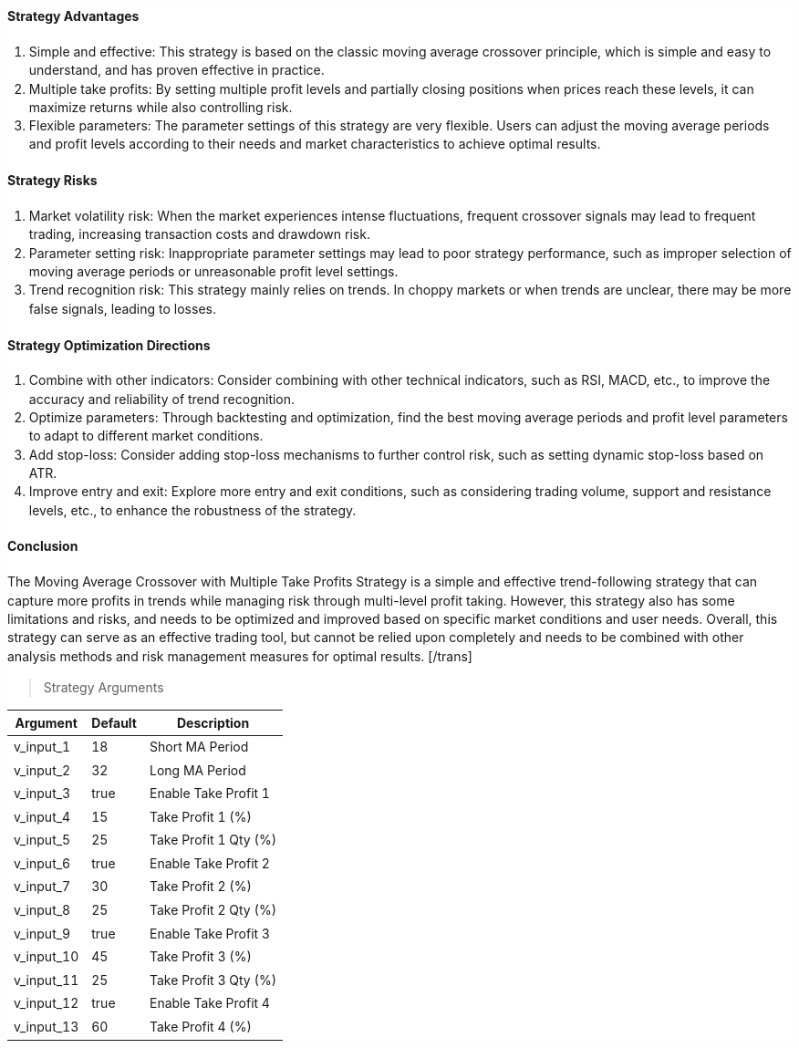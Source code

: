 #### Strategy Advantages
1. Simple and effective: This strategy is based on the classic moving average crossover principle, which is simple and easy to understand, and has proven effective in practice.
2. Multiple take profits: By setting multiple profit levels and partially closing positions when prices reach these levels, it can maximize returns while also controlling risk.
3. Flexible parameters: The parameter settings of this strategy are very flexible. Users can adjust the moving average periods and profit levels according to their needs and market characteristics to achieve optimal results.

#### Strategy Risks
1. Market volatility risk: When the market experiences intense fluctuations, frequent crossover signals may lead to frequent trading, increasing transaction costs and drawdown risk.
2. Parameter setting risk: Inappropriate parameter settings may lead to poor strategy performance, such as improper selection of moving average periods or unreasonable profit level settings.
3. Trend recognition risk: This strategy mainly relies on trends. In choppy markets or when trends are unclear, there may be more false signals, leading to losses.

#### Strategy Optimization Directions
1. Combine with other indicators: Consider combining with other technical indicators, such as RSI, MACD, etc., to improve the accuracy and reliability of trend recognition.
2. Optimize parameters: Through backtesting and optimization, find the best moving average periods and profit level parameters to adapt to different market conditions.
3. Add stop-loss: Consider adding stop-loss mechanisms to further control risk, such as setting dynamic stop-loss based on ATR.
4. Improve entry and exit: Explore more entry and exit conditions, such as considering trading volume, support and resistance levels, etc., to enhance the robustness of the strategy.

#### Conclusion
The Moving Average Crossover with Multiple Take Profits Strategy is a simple and effective trend-following strategy that can capture more profits in trends while managing risk through multi-level profit taking. However, this strategy also has some limitations and risks, and needs to be optimized and improved based on specific market conditions and user needs. Overall, this strategy can serve as an effective trading tool, but cannot be relied upon completely and needs to be combined with other analysis methods and risk management measures for optimal results.
[/trans]

> Strategy Arguments



|Argument|Default|Description|
|----|----|----|
|v_input_1|18|Short MA Period|
|v_input_2|32|Long MA Period|
|v_input_3|true|Enable Take Profit 1|
|v_input_4|15|Take Profit 1 (%)|
|v_input_5|25|Take Profit 1 Qty (%)|
|v_input_6|true|Enable Take Profit 2|
|v_input_7|30|Take Profit 2 (%)|
|v_input_8|25|Take Profit 2 Qty (%)|
|v_input_9|true|Enable Take Profit 3|
|v_input_10|45|Take Profit 3 (%)|
|v_input_11|25|Take Profit 3 Qty (%)|
|v_input_12|true|Enable Take Profit 4|
|v_input_13|60|Take Profit 4 (%)|